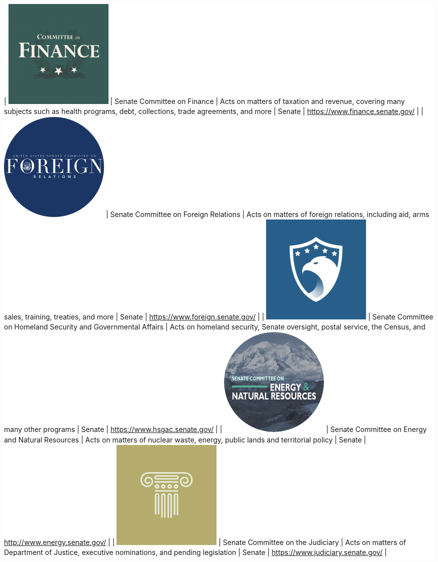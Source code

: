 | ![Senate Committee on Finance](logos/SSFI.png?raw=true "Senate Committee on Finance") | Senate Committee on Finance | Acts on matters of taxation and revenue, covering many subjects such as health programs, debt, collections, trade agreements, and more | Senate | https://www.finance.senate.gov/ |
| ![Senate Committee on Foreign Relations](logos/SSFR.png?raw=true "Senate Committee on Foreign Relations") | Senate Committee on Foreign Relations | Acts on matters of foreign relations, including aid, arms sales, training, treaties, and more | Senate | https://www.foreign.senate.gov/ |
| ![Senate Committee on Homeland Security and Governmental Affairs](logos/SSGA.png?raw=true "Senate Committee on Homeland Security and Governmental Affairs") | Senate Committee on Homeland Security and Governmental Affairs | Acts on homeland security, Senate oversight, postal service, the Census, and many other programs | Senate | https://www.hsgac.senate.gov/ |
| ![Senate Committee on Energy and Natural Resources](logos/SSEG.png?raw=true "Senate Committee on Energy and Natural Resources") | Senate Committee on Energy and Natural Resources | Acts on matters of nuclear waste, energy, public lands and territorial policy | Senate | http://www.energy.senate.gov/ |
| ![Senate Committee on the Judiciary](logos/SSJU.png?raw=true "Senate Committee on the Judiciary") | Senate Committee on the Judiciary | Acts on matters of Department of Justice, executive nominations, and pending legislation | Senate | https://www.judiciary.senate.gov/ |